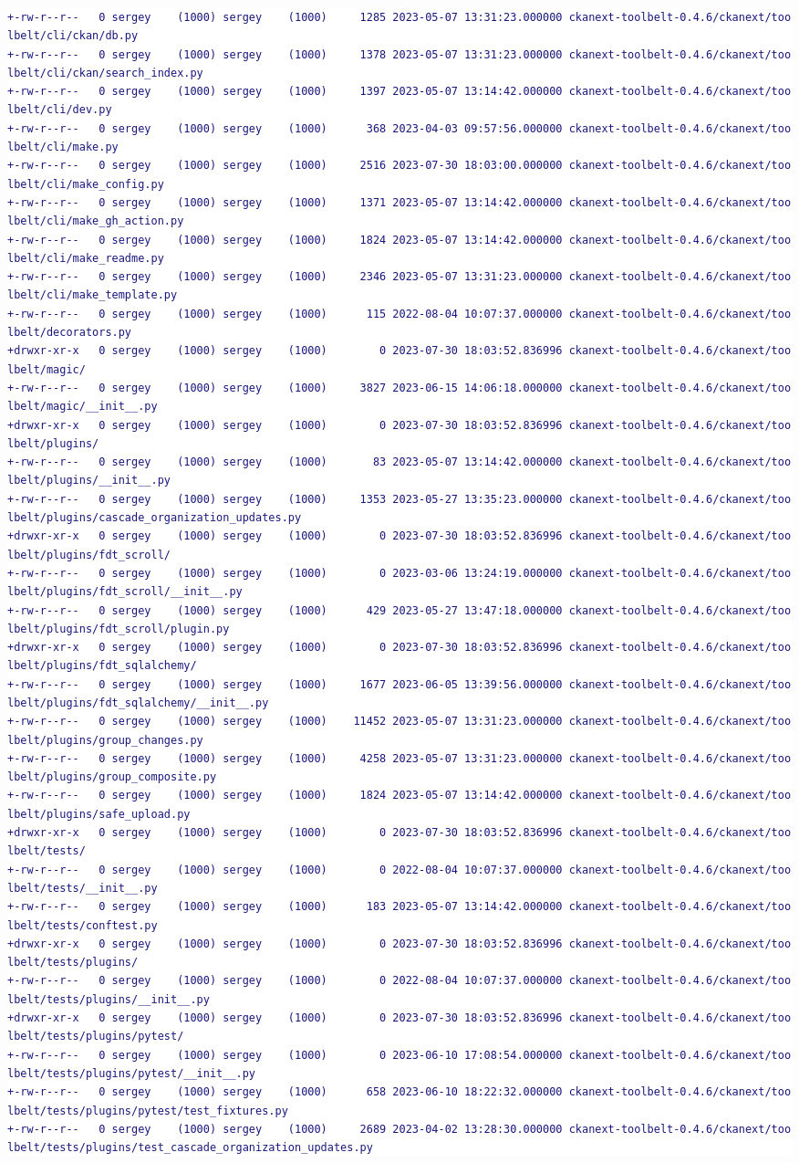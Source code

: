 ```diff
+-rw-r--r--   0 sergey    (1000) sergey    (1000)     1285 2023-05-07 13:31:23.000000 ckanext-toolbelt-0.4.6/ckanext/toolbelt/cli/ckan/db.py
+-rw-r--r--   0 sergey    (1000) sergey    (1000)     1378 2023-05-07 13:31:23.000000 ckanext-toolbelt-0.4.6/ckanext/toolbelt/cli/ckan/search_index.py
+-rw-r--r--   0 sergey    (1000) sergey    (1000)     1397 2023-05-07 13:14:42.000000 ckanext-toolbelt-0.4.6/ckanext/toolbelt/cli/dev.py
+-rw-r--r--   0 sergey    (1000) sergey    (1000)      368 2023-04-03 09:57:56.000000 ckanext-toolbelt-0.4.6/ckanext/toolbelt/cli/make.py
+-rw-r--r--   0 sergey    (1000) sergey    (1000)     2516 2023-07-30 18:03:00.000000 ckanext-toolbelt-0.4.6/ckanext/toolbelt/cli/make_config.py
+-rw-r--r--   0 sergey    (1000) sergey    (1000)     1371 2023-05-07 13:14:42.000000 ckanext-toolbelt-0.4.6/ckanext/toolbelt/cli/make_gh_action.py
+-rw-r--r--   0 sergey    (1000) sergey    (1000)     1824 2023-05-07 13:14:42.000000 ckanext-toolbelt-0.4.6/ckanext/toolbelt/cli/make_readme.py
+-rw-r--r--   0 sergey    (1000) sergey    (1000)     2346 2023-05-07 13:31:23.000000 ckanext-toolbelt-0.4.6/ckanext/toolbelt/cli/make_template.py
+-rw-r--r--   0 sergey    (1000) sergey    (1000)      115 2022-08-04 10:07:37.000000 ckanext-toolbelt-0.4.6/ckanext/toolbelt/decorators.py
+drwxr-xr-x   0 sergey    (1000) sergey    (1000)        0 2023-07-30 18:03:52.836996 ckanext-toolbelt-0.4.6/ckanext/toolbelt/magic/
+-rw-r--r--   0 sergey    (1000) sergey    (1000)     3827 2023-06-15 14:06:18.000000 ckanext-toolbelt-0.4.6/ckanext/toolbelt/magic/__init__.py
+drwxr-xr-x   0 sergey    (1000) sergey    (1000)        0 2023-07-30 18:03:52.836996 ckanext-toolbelt-0.4.6/ckanext/toolbelt/plugins/
+-rw-r--r--   0 sergey    (1000) sergey    (1000)       83 2023-05-07 13:14:42.000000 ckanext-toolbelt-0.4.6/ckanext/toolbelt/plugins/__init__.py
+-rw-r--r--   0 sergey    (1000) sergey    (1000)     1353 2023-05-27 13:35:23.000000 ckanext-toolbelt-0.4.6/ckanext/toolbelt/plugins/cascade_organization_updates.py
+drwxr-xr-x   0 sergey    (1000) sergey    (1000)        0 2023-07-30 18:03:52.836996 ckanext-toolbelt-0.4.6/ckanext/toolbelt/plugins/fdt_scroll/
+-rw-r--r--   0 sergey    (1000) sergey    (1000)        0 2023-03-06 13:24:19.000000 ckanext-toolbelt-0.4.6/ckanext/toolbelt/plugins/fdt_scroll/__init__.py
+-rw-r--r--   0 sergey    (1000) sergey    (1000)      429 2023-05-27 13:47:18.000000 ckanext-toolbelt-0.4.6/ckanext/toolbelt/plugins/fdt_scroll/plugin.py
+drwxr-xr-x   0 sergey    (1000) sergey    (1000)        0 2023-07-30 18:03:52.836996 ckanext-toolbelt-0.4.6/ckanext/toolbelt/plugins/fdt_sqlalchemy/
+-rw-r--r--   0 sergey    (1000) sergey    (1000)     1677 2023-06-05 13:39:56.000000 ckanext-toolbelt-0.4.6/ckanext/toolbelt/plugins/fdt_sqlalchemy/__init__.py
+-rw-r--r--   0 sergey    (1000) sergey    (1000)    11452 2023-05-07 13:31:23.000000 ckanext-toolbelt-0.4.6/ckanext/toolbelt/plugins/group_changes.py
+-rw-r--r--   0 sergey    (1000) sergey    (1000)     4258 2023-05-07 13:31:23.000000 ckanext-toolbelt-0.4.6/ckanext/toolbelt/plugins/group_composite.py
+-rw-r--r--   0 sergey    (1000) sergey    (1000)     1824 2023-05-07 13:14:42.000000 ckanext-toolbelt-0.4.6/ckanext/toolbelt/plugins/safe_upload.py
+drwxr-xr-x   0 sergey    (1000) sergey    (1000)        0 2023-07-30 18:03:52.836996 ckanext-toolbelt-0.4.6/ckanext/toolbelt/tests/
+-rw-r--r--   0 sergey    (1000) sergey    (1000)        0 2022-08-04 10:07:37.000000 ckanext-toolbelt-0.4.6/ckanext/toolbelt/tests/__init__.py
+-rw-r--r--   0 sergey    (1000) sergey    (1000)      183 2023-05-07 13:14:42.000000 ckanext-toolbelt-0.4.6/ckanext/toolbelt/tests/conftest.py
+drwxr-xr-x   0 sergey    (1000) sergey    (1000)        0 2023-07-30 18:03:52.836996 ckanext-toolbelt-0.4.6/ckanext/toolbelt/tests/plugins/
+-rw-r--r--   0 sergey    (1000) sergey    (1000)        0 2022-08-04 10:07:37.000000 ckanext-toolbelt-0.4.6/ckanext/toolbelt/tests/plugins/__init__.py
+drwxr-xr-x   0 sergey    (1000) sergey    (1000)        0 2023-07-30 18:03:52.836996 ckanext-toolbelt-0.4.6/ckanext/toolbelt/tests/plugins/pytest/
+-rw-r--r--   0 sergey    (1000) sergey    (1000)        0 2023-06-10 17:08:54.000000 ckanext-toolbelt-0.4.6/ckanext/toolbelt/tests/plugins/pytest/__init__.py
+-rw-r--r--   0 sergey    (1000) sergey    (1000)      658 2023-06-10 18:22:32.000000 ckanext-toolbelt-0.4.6/ckanext/toolbelt/tests/plugins/pytest/test_fixtures.py
+-rw-r--r--   0 sergey    (1000) sergey    (1000)     2689 2023-04-02 13:28:30.000000 ckanext-toolbelt-0.4.6/ckanext/toolbelt/tests/plugins/test_cascade_organization_updates.py
```